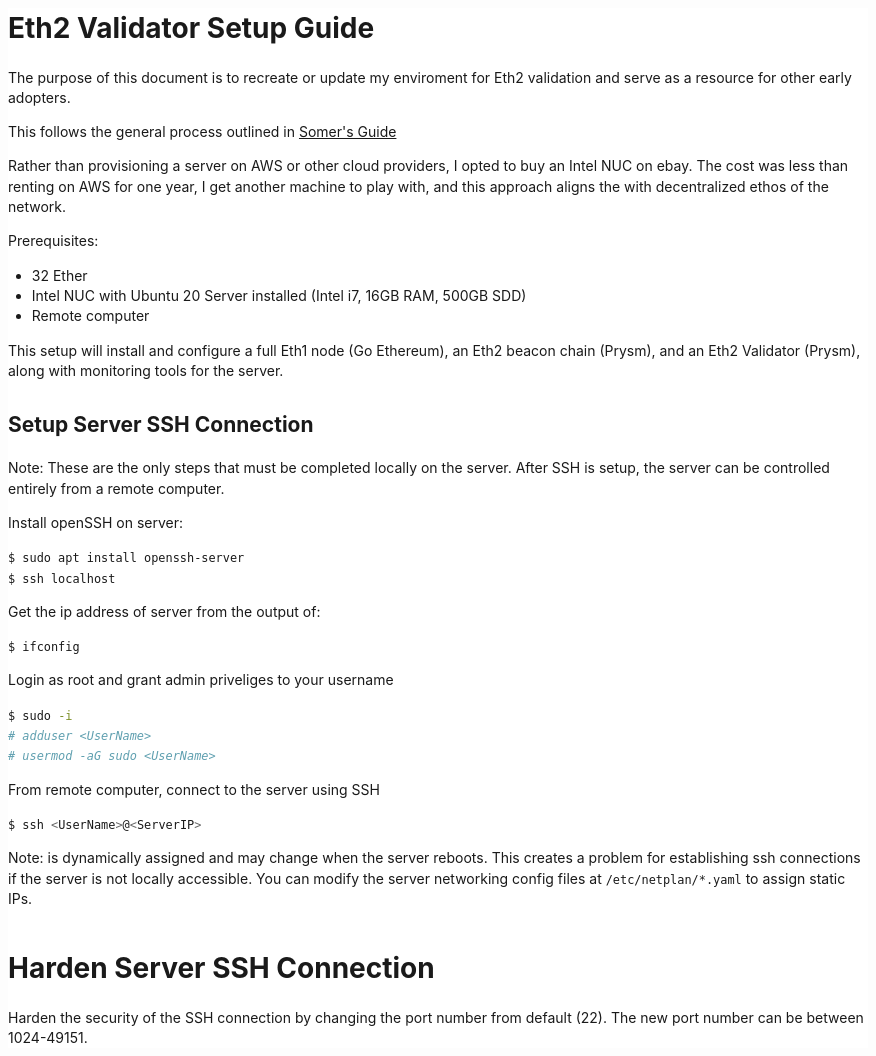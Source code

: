 # Eth2 Validator Setup Guide

The purpose of this document is to recreate or update my enviroment for Eth2 validation and serve as a resource for other early adopters. 

This follows the general process outlined in [Somer's Guide](https://someresat.medium.com/guide-to-staking-on-ethereum-2-0-ubuntu-prysm-56f681646f74) 

Rather than provisioning a server on AWS or other cloud providers, I opted to buy an Intel NUC on ebay. The cost was less than renting on AWS for one year, I get another machine to play with, and this approach aligns the with decentralized ethos of the network. 

Prerequisites:
- 32 Ether
- Intel NUC with Ubuntu 20 Server installed (Intel i7, 16GB RAM, 500GB SDD)
- Remote computer

This setup will install and configure a full Eth1 node (Go Ethereum), an Eth2 beacon chain (Prysm), and an Eth2 Validator (Prysm), along with monitoring tools for the server.

## Setup Server SSH Connection

Note: These are the only steps that must be completed locally on the server. After SSH is setup, the server can be controlled entirely from a remote computer.

Install openSSH on server:
```sh
$ sudo apt install openssh-server
$ ssh localhost
```

Get the ip address of server <ServerIP> from the output of:
```sh
$ ifconfig
```
        
Login as root and grant admin priveliges to your username
```sh
$ sudo -i
# adduser <UserName>
# usermod -aG sudo <UserName>
```

From remote computer, connect to the server using SSH
```sh
$ ssh <UserName>@<ServerIP>
```

Note: <ServerIP> is dynamically assigned and may change when the server reboots. This creates a problem for establishing ssh connections if the server is not locally accessible. You can modify the server networking config files at `/etc/netplan/*.yaml` to assign static IPs.

# Harden Server SSH Connection

Harden the security of the SSH connection by changing the port number from default (22). The new port number can be between 1024-49151.
